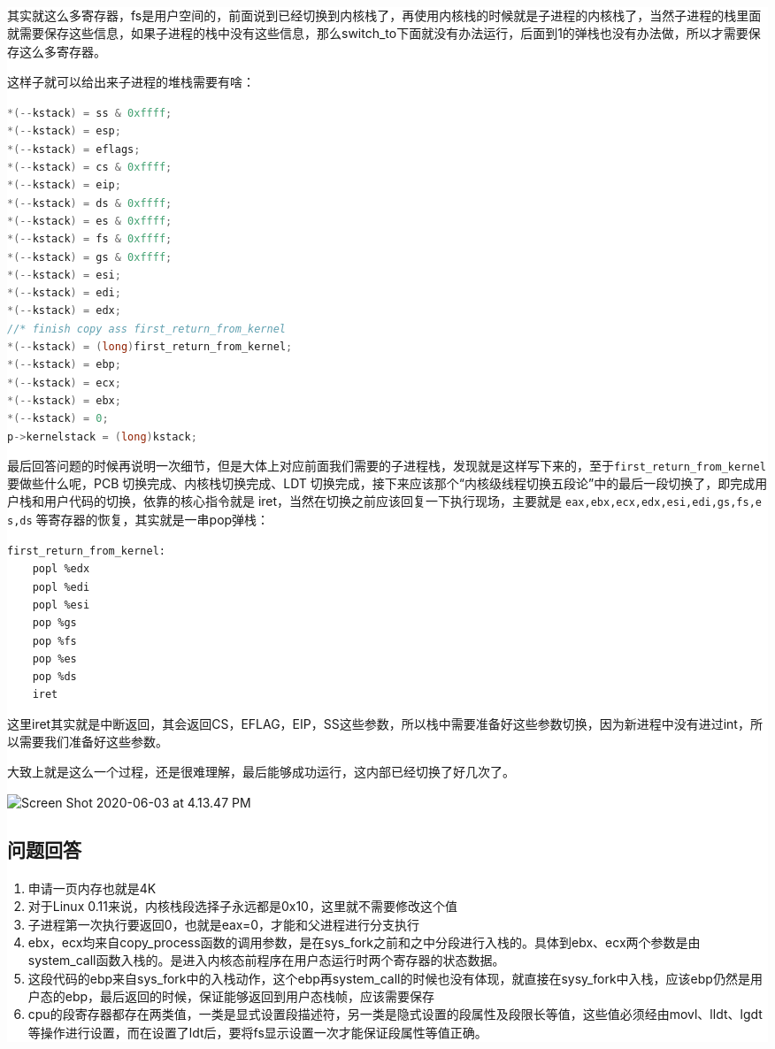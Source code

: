 其实就这么多寄存器，fs是用户空间的，前面说到已经切换到内核栈了，再使用内核栈的时候就是子进程的内核栈了，当然子进程的栈里面就需要保存这些信息，如果子进程的栈中没有这些信息，那么switch_to下面就没有办法运行，后面到1的弹栈也没有办法做，所以才需要保存这么多寄存器。

这样子就可以给出来子进程的堆栈需要有啥：

```c
*(--kstack) = ss & 0xffff;
*(--kstack) = esp;
*(--kstack) = eflags;
*(--kstack) = cs & 0xffff;
*(--kstack) = eip;
*(--kstack) = ds & 0xffff;
*(--kstack) = es & 0xffff;
*(--kstack) = fs & 0xffff;
*(--kstack) = gs & 0xffff;
*(--kstack) = esi;
*(--kstack) = edi;
*(--kstack) = edx;
//* finish copy ass first_return_from_kernel
*(--kstack) = (long)first_return_from_kernel;
*(--kstack) = ebp;
*(--kstack) = ecx;
*(--kstack) = ebx;
*(--kstack) = 0;
p->kernelstack = (long)kstack;
```

最后回答问题的时候再说明一次细节，但是大体上对应前面我们需要的子进程栈，发现就是这样写下来的，至于`first_return_from_kernel` 要做些什么呢，PCB 切换完成、内核栈切换完成、LDT 切换完成，接下来应该那个“内核级线程切换五段论”中的最后一段切换了，即完成用户栈和用户代码的切换，依靠的核心指令就是 iret，当然在切换之前应该回复一下执行现场，主要就是 `eax,ebx,ecx,edx,esi,edi,gs,fs,es,ds` 等寄存器的恢复，其实就是一串pop弹栈：

```assembly
first_return_from_kernel:
	popl %edx
	popl %edi
	popl %esi
	pop %gs
	pop %fs
	pop %es
	pop %ds
	iret
```

这里iret其实就是中断返回，其会返回CS，EFLAG，EIP，SS这些参数，所以栈中需要准备好这些参数切换，因为新进程中没有进过int，所以需要我们准备好这些参数。

大致上就是这么一个过程，还是很难理解，最后能够成功运行，这内部已经切换了好几次了。

![Screen Shot 2020-06-03 at 4.13.47 PM](https://cdn.jsdelivr.net/gh/viewv/Pico//img/20200603161355.png)

## 问题回答

1. 申请一页内存也就是4K
2. 对于Linux 0.11来说，内核栈段选择子永远都是0x10，这里就不需要修改这个值
3. 子进程第一次执行要返回0，也就是eax=0，才能和父进程进行分支执行
4. ebx，ecx均来自copy_process函数的调用参数，是在sys_fork之前和之中分段进行入栈的。具体到ebx、ecx两个参数是由system_call函数入栈的。是进入内核态前程序在用户态运行时两个寄存器的状态数据。
5. 这段代码的ebp来自sys_fork中的入栈动作，这个ebp再system_call的时候也没有体现，就直接在sysy_fork中入栈，应该ebp仍然是用户态的ebp，最后返回的时候，保证能够返回到用户态栈帧，应该需要保存
6. cpu的段寄存器都存在两类值，一类是显式设置段描述符，另一类是隐式设置的段属性及段限长等值，这些值必须经由movl、lldt、lgdt等操作进行设置，而在设置了ldt后，要将fs显示设置一次才能保证段属性等值正确。